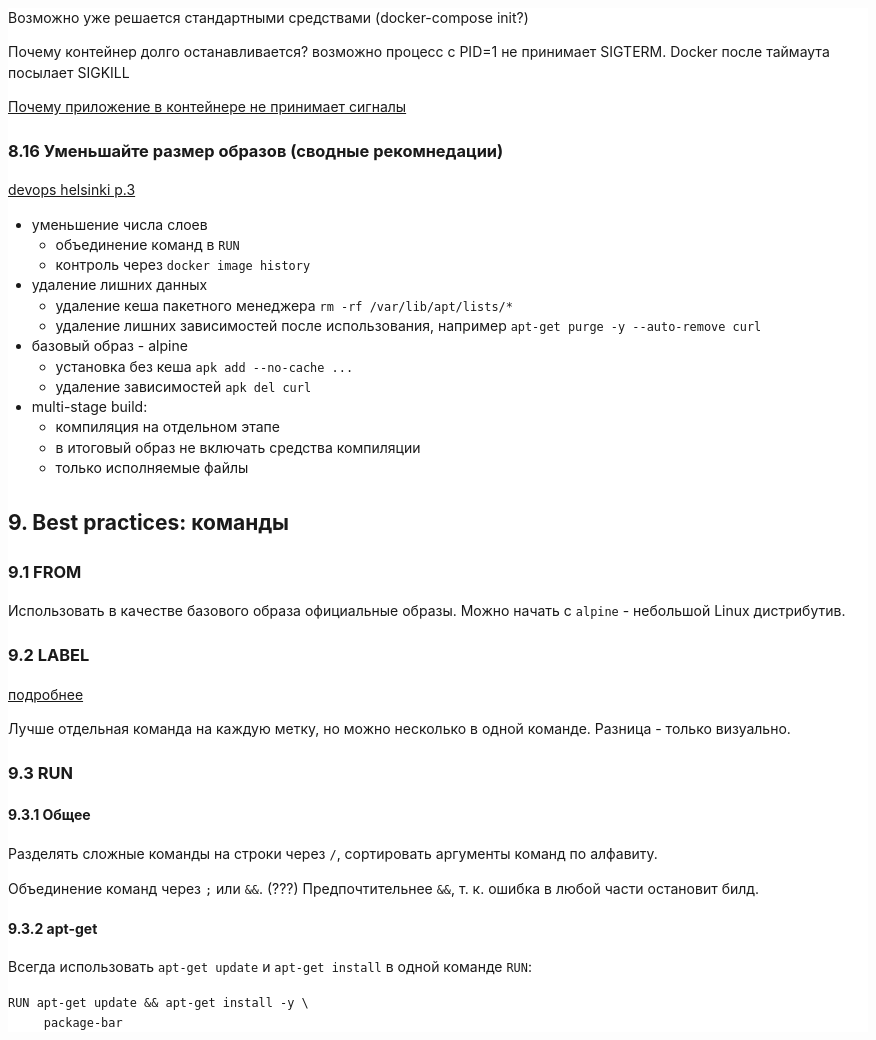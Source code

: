 Возможно уже решается стандартными средствами (docker-compose init?)

Почему контейнер долго останавливается? возможно процесс с PID=1 не принимает SIGTERM. Docker после таймаута посылает SIGKILL

[Почему приложение в контейнере не принимает сигналы](https://hynek.me/articles/docker-signals/)


### 8.16 Уменьшайте размер образов (сводные рекомнедации)
 
[devops helsinki p.3](https://devopswithdocker.com/part3/)

* уменьшение числа слоев
    - объединение команд в `RUN`
    - контроль через `docker image history`
* удаление лишних данных
    - удаление кеша пакетного менеджера `rm -rf /var/lib/apt/lists/*`
    - удаление лишних зависимостей после использования, например `apt-get purge -y --auto-remove curl`
* базовый образ - alpine
    - установка без кеша `apk add --no-cache ...`
    - удаление зависимостей `apk del curl`
* multi-stage build: 
    - компиляция на отдельном этапе
    - в итоговый образ не включать средства компиляции
    - только исполняемые файлы

## 9. Best practices: команды

### 9.1 FROM

Использовать в качестве базового образа официальные образы. Можно начать с `alpine` - небольшой Linux дистрибутив.

### 9.2 LABEL

[подробнее](https://docs.docker.com/config/labels-custom-metadata/)

Лучше отдельная команда на каждую метку, но можно несколько в одной команде. Разница - только визуально.

### 9.3 RUN

#### 9.3.1 Общее

Разделять сложные команды на строки через `/`, сортировать аргументы команд по алфавиту.

Объединение команд через `;` или `&&`. (???) Предпочтительнее `&&`, т. к. ошибка в любой части остановит билд.

#### 9.3.2 apt-get

Всегда использовать `apt-get update` и `apt-get install` в одной команде `RUN`:

    RUN apt-get update && apt-get install -y \
         package-bar
